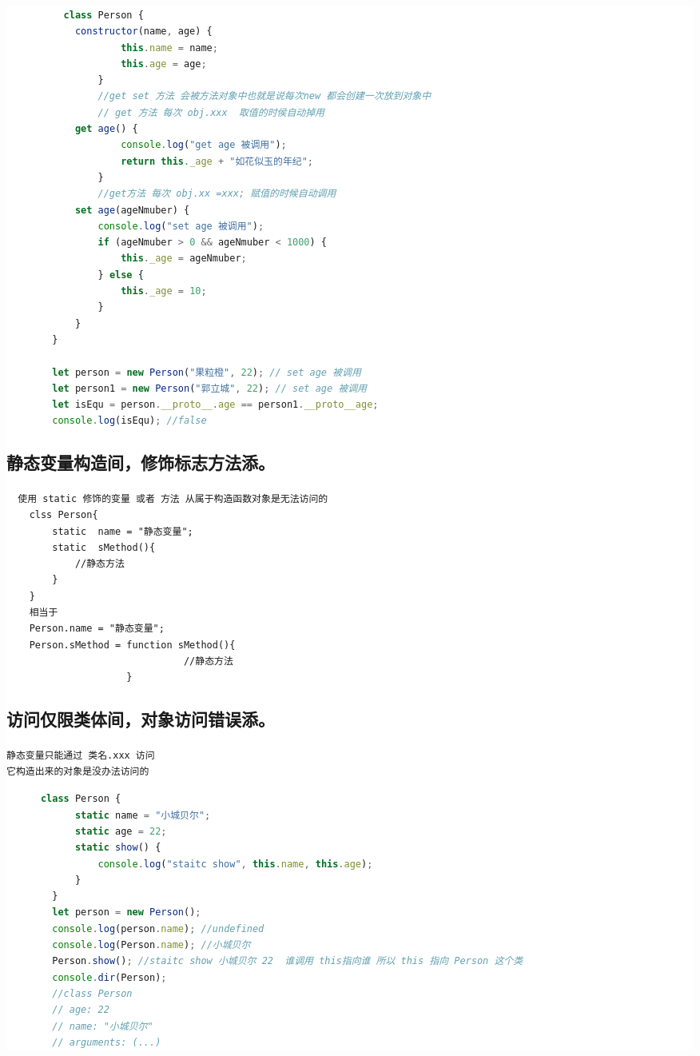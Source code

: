 
```js
          class Person {
            constructor(name, age) {
                    this.name = name;
                    this.age = age;
                }
                //get set 方法 会被方法对象中也就是说每次new 都会创建一次放到对象中
                // get 方法 每次 obj.xxx  取值的时侯自动掉用
            get age() {
                    console.log("get age 被调用");
                    return this._age + "如花似玉的年纪";
                }
                //get方法 每次 obj.xx =xxx; 赋值的时候自动调用
            set age(ageNmuber) {
                console.log("set age 被调用");
                if (ageNmuber > 0 && ageNmuber < 1000) {
                    this._age = ageNmuber;
                } else {
                    this._age = 10;
                }
            }
        }

        let person = new Person("果粒橙", 22); // set age 被调用
        let person1 = new Person("郭立城", 22); // set age 被调用
        let isEqu = person.__proto__.age == person1.__proto__age;
        console.log(isEqu); //false
```
## 静态变量构造间，修饰标志方法添。
      使用 static 修饰的变量 或者 方法 从属于构造函数对象是无法访问的
        clss Person{
            static  name = "静态变量";
            static  sMethod(){
                //静态方法
            }        
        }
        相当于
        Person.name = "静态变量";
        Person.sMethod = function sMethod(){
                                   //静态方法
                         }        
## 访问仅限类体间，对象访问错误添。
    静态变量只能通过 类名.xxx 访问
    它构造出来的对象是没办法访问的

```js
      class Person {
            static name = "小城贝尔";
            static age = 22;
            static show() {
                console.log("staitc show", this.name, this.age);
            }
        }
        let person = new Person();
        console.log(person.name); //undefined
        console.log(Person.name); //小城贝尔
        Person.show(); //staitc show 小城贝尔 22  谁调用 this指向谁 所以 this 指向 Person 这个类
        console.dir(Person);
        //class Person
        // age: 22
        // name: "小城贝尔"
        // arguments: (...)
```